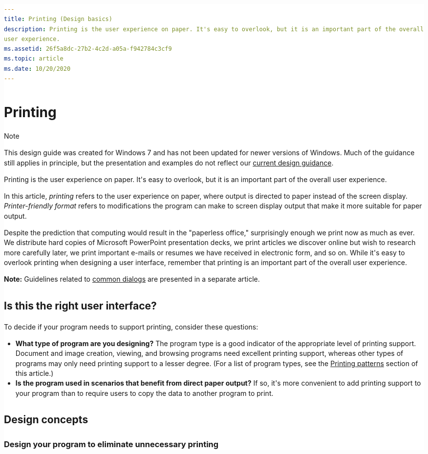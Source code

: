 ```yaml
---
title: Printing (Design basics)
description: Printing is the user experience on paper. It's easy to overlook, but it is an important part of the overall user experience.
ms.assetid: 26f5a8dc-27b2-4c2d-a05a-f942784c3cf9
ms.topic: article
ms.date: 10/20/2020
---
```


# Printing

> [!NOTE]
> This design guide was created for Windows 7 and has not been updated for newer versions of Windows. Much of the guidance still applies in principle, but the presentation and examples do not reflect our [current design guidance](https://docs.microsoft.com/windows/uwp/design/).

Printing is the user experience on paper. It's easy to overlook, but it is an important part of the overall user experience.

In this article, *printing* refers to the user experience on paper, where output is directed to paper instead of the screen display. *Printer-friendly format* refers to modifications the program can make to screen display output that make it more suitable for paper output.

Despite the prediction that computing would result in the "paperless office," surprisingly enough we print now as much as ever. We distribute hard copies of Microsoft PowerPoint presentation decks, we print articles we discover online but wish to research more carefully later, we print important e-mails or resumes we have received in electronic form, and so on. While it's easy to overlook printing when designing a user interface, remember that printing is an important part of the overall user experience.

**Note:** Guidelines related to [common dialogs](win-common-dlg.md) are presented in a separate article.

## Is this the right user interface?

To decide if your program needs to support printing, consider these questions:

-   **What type of program are you designing?** The program type is a good indicator of the appropriate level of printing support. Document and image creation, viewing, and browsing programs need excellent printing support, whereas other types of programs may only need printing support to a lesser degree. (For a list of program types, see the [Printing patterns](#printing-patterns) section of this article.)
-   **Is the program used in scenarios that benefit from direct paper output?** If so, it's more convenient to add printing support to your program than to require users to copy the data to another program to print.

## Design concepts

### Design your program to eliminate unnecessary printing

